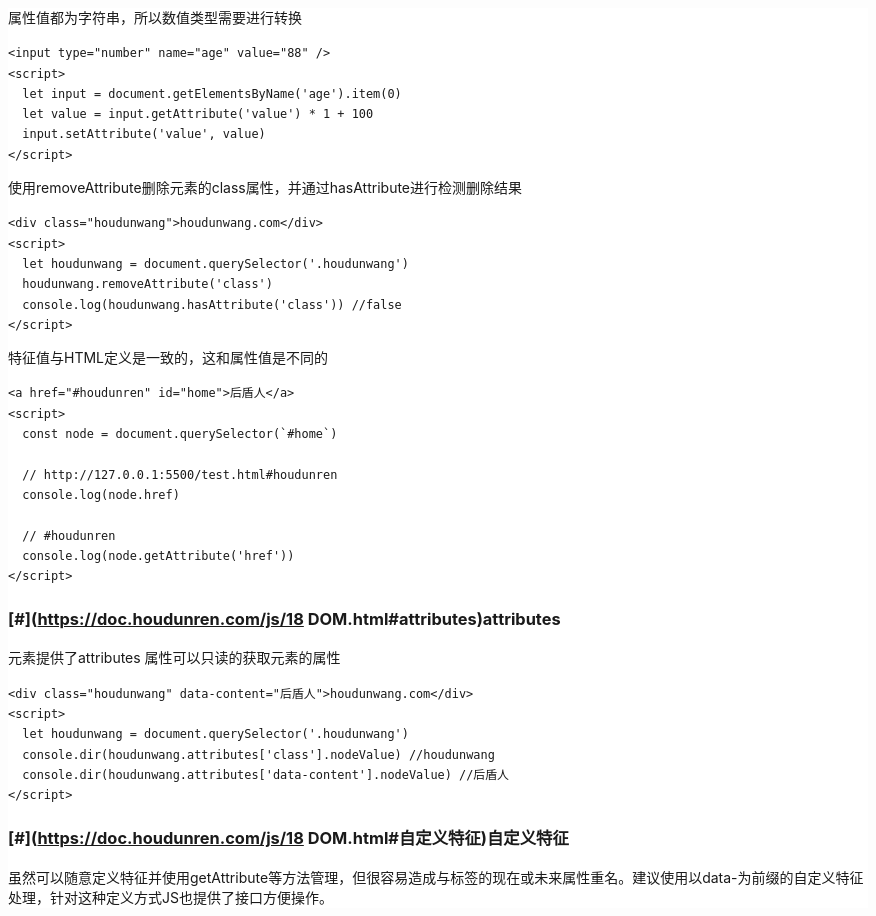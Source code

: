 属性值都为字符串，所以数值类型需要进行转换

```text
<input type="number" name="age" value="88" />
<script>
  let input = document.getElementsByName('age').item(0)
  let value = input.getAttribute('value') * 1 + 100
  input.setAttribute('value', value)
</script>
```

使用removeAttribute删除元素的class属性，并通过hasAttribute进行检测删除结果

```text
<div class="houdunwang">houdunwang.com</div>
<script>
  let houdunwang = document.querySelector('.houdunwang')
  houdunwang.removeAttribute('class')
  console.log(houdunwang.hasAttribute('class')) //false
</script>
```

特征值与HTML定义是一致的，这和属性值是不同的

```text
<a href="#houdunren" id="home">后盾人</a>
<script>
  const node = document.querySelector(`#home`)
  
  // http://127.0.0.1:5500/test.html#houdunren
  console.log(node.href)
  
  // #houdunren
  console.log(node.getAttribute('href'))
</script>
```

### [#](https://doc.houdunren.com/js/18 DOM.html#attributes)attributes

元素提供了attributes 属性可以只读的获取元素的属性

```text
<div class="houdunwang" data-content="后盾人">houdunwang.com</div>
<script>
  let houdunwang = document.querySelector('.houdunwang')
  console.dir(houdunwang.attributes['class'].nodeValue) //houdunwang
  console.dir(houdunwang.attributes['data-content'].nodeValue) //后盾人
</script>
```

### [#](https://doc.houdunren.com/js/18 DOM.html#自定义特征)自定义特征

虽然可以随意定义特征并使用getAttribute等方法管理，但很容易造成与标签的现在或未来属性重名。建议使用以data-为前缀的自定义特征处理，针对这种定义方式JS也提供了接口方便操作。
